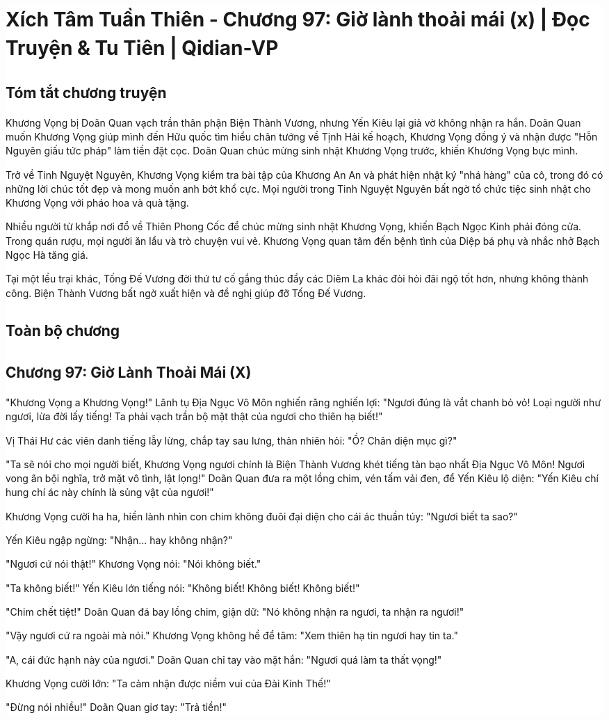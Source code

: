 # Xích Tâm Tuần Thiên - Chương 97: Giờ lành thoải mái (x) | Đọc Truyện & Tu Tiên | Qidian-VP



## Tóm tắt chương truyện

Khương Vọng bị Doãn Quan vạch trần thân phận Biện Thành Vương, nhưng Yến Kiêu lại giả vờ không nhận ra hắn. Doãn Quan muốn Khương Vọng giúp mình đến Hữu quốc tìm hiểu chân tướng về Tịnh Hải kế hoạch, Khương Vọng đồng ý và nhận được "Hỗn Nguyên giấu tức pháp" làm tiền đặt cọc. Doãn Quan chúc mừng sinh nhật Khương Vọng trước, khiến Khương Vọng bực mình.

Trở về Tinh Nguyệt Nguyên, Khương Vọng kiểm tra bài tập của Khương An An và phát hiện nhật ký "nhá hàng" của cô, trong đó có những lời chúc tốt đẹp và mong muốn anh bớt khổ cực. Mọi người trong Tinh Nguyệt Nguyên bất ngờ tổ chức tiệc sinh nhật cho Khương Vọng với pháo hoa và quà tặng.

Nhiều người từ khắp nơi đổ về Thiên Phong Cốc để chúc mừng sinh nhật Khương Vọng, khiến Bạch Ngọc Kinh phải đóng cửa. Trong quán rượu, mọi người ăn lẩu và trò chuyện vui vẻ. Khương Vọng quan tâm đến bệnh tình của Diệp bá phụ và nhắc nhở Bạch Ngọc Hà tăng giá.

Tại một lều trại khác, Tống Đế Vương đời thứ tư cố gắng thúc đẩy các Diêm La khác đòi hỏi đãi ngộ tốt hơn, nhưng không thành công. Biện Thành Vương bất ngờ xuất hiện và đề nghị giúp đỡ Tống Đế Vương.


## Toàn bộ chương

## Chương 97: Giờ Lành Thoải Mái (X)

"Khương Vọng a Khương Vọng!" Lãnh tụ Địa Ngục Vô Môn nghiến răng nghiến lợi: "Ngươi đúng là vắt chanh bỏ vỏ! Loại người như ngươi, lừa đời lấy tiếng! Ta phải vạch trần bộ mặt thật của ngươi cho thiên hạ biết!"

Vị Thái Hư các viên danh tiếng lẫy lừng, chắp tay sau lưng, thản nhiên hỏi: "Ồ? Chân diện mục gì?"

"Ta sẽ nói cho mọi người biết, Khương Vọng ngươi chính là Biện Thành Vương khét tiếng tàn bạo nhất Địa Ngục Vô Môn! Ngươi vong ân bội nghĩa, trở mặt vô tình, lật lọng!" Doãn Quan đưa ra một lồng chim, vén tấm vải đen, để Yến Kiêu lộ diện: "Yến Kiêu chí hung chí ác này chính là sủng vật của ngươi!"

Khương Vọng cười ha ha, hiền lành nhìn con chim không đuôi đại diện cho cái ác thuần túy: "Ngươi biết ta sao?"

Yến Kiêu ngập ngừng: "Nhận... hay không nhận?"

"Ngươi cứ nói thật!" Khương Vọng nói: "Nói không biết."

"Ta không biết!" Yến Kiêu lớn tiếng nói: "Không biết! Không biết! Không biết!"

"Chim chết tiệt!" Doãn Quan đá bay lồng chim, giận dữ: "Nó không nhận ra ngươi, ta nhận ra ngươi!"

"Vậy ngươi cứ ra ngoài mà nói." Khương Vọng không hề để tâm: "Xem thiên hạ tin ngươi hay tin ta."

"A, cái đức hạnh này của ngươi." Doãn Quan chỉ tay vào mặt hắn: "Ngươi quá làm ta thất vọng!"

Khương Vọng cười lớn: "Ta cảm nhận được niềm vui của Đài Kính Thế!"

"Đừng nói nhiều!" Doãn Quan giơ tay: "Trả tiền!"
